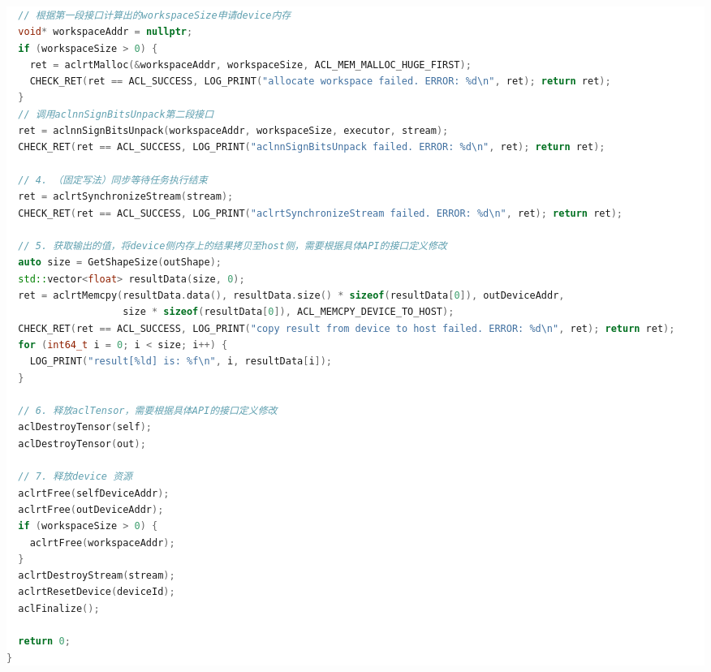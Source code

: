```Cpp
  // 根据第一段接口计算出的workspaceSize申请device内存
  void* workspaceAddr = nullptr;
  if (workspaceSize > 0) {
    ret = aclrtMalloc(&workspaceAddr, workspaceSize, ACL_MEM_MALLOC_HUGE_FIRST);
    CHECK_RET(ret == ACL_SUCCESS, LOG_PRINT("allocate workspace failed. ERROR: %d\n", ret); return ret);
  }
  // 调用aclnnSignBitsUnpack第二段接口
  ret = aclnnSignBitsUnpack(workspaceAddr, workspaceSize, executor, stream);
  CHECK_RET(ret == ACL_SUCCESS, LOG_PRINT("aclnnSignBitsUnpack failed. ERROR: %d\n", ret); return ret);

  // 4. （固定写法）同步等待任务执行结束
  ret = aclrtSynchronizeStream(stream);
  CHECK_RET(ret == ACL_SUCCESS, LOG_PRINT("aclrtSynchronizeStream failed. ERROR: %d\n", ret); return ret);

  // 5. 获取输出的值，将device侧内存上的结果拷贝至host侧，需要根据具体API的接口定义修改
  auto size = GetShapeSize(outShape);
  std::vector<float> resultData(size, 0);
  ret = aclrtMemcpy(resultData.data(), resultData.size() * sizeof(resultData[0]), outDeviceAddr,
                    size * sizeof(resultData[0]), ACL_MEMCPY_DEVICE_TO_HOST);
  CHECK_RET(ret == ACL_SUCCESS, LOG_PRINT("copy result from device to host failed. ERROR: %d\n", ret); return ret);
  for (int64_t i = 0; i < size; i++) {
    LOG_PRINT("result[%ld] is: %f\n", i, resultData[i]);
  }

  // 6. 释放aclTensor，需要根据具体API的接口定义修改
  aclDestroyTensor(self);
  aclDestroyTensor(out);
  
  // 7. 释放device 资源
  aclrtFree(selfDeviceAddr);
  aclrtFree(outDeviceAddr);
  if (workspaceSize > 0) {
    aclrtFree(workspaceAddr);
  }
  aclrtDestroyStream(stream);
  aclrtResetDevice(deviceId);
  aclFinalize();
   
  return 0;
}
```
